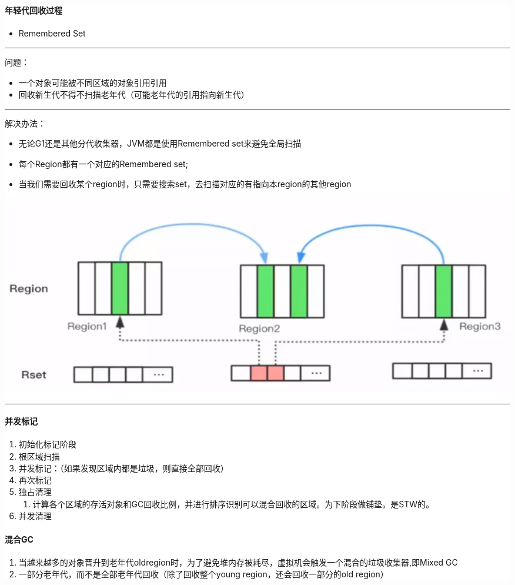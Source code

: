 
#### 年轻代回收过程

- Remembered Set

---

问题：

- 一个对象可能被不同区域的对象引用引用
- 回收新生代不得不扫描老年代（可能老年代的引用指向新生代）

---

解决办法：

- 无论G1还是其他分代收集器，JVM都是使用Remembered set来避免全局扫描
- 每个Region都有一个对应的Remembered set;

- 当我们需要回收某个region时，只需要搜索set，去扫描对应的有指向本region的其他region

![](../image/java/jvm/20210523230508.png)

---

#### 并发标记

1. 初始化标记阶段
2. 根区域扫描
3. 并发标记：（如果发现区域内都是垃圾，则直接全部回收）
4. 再次标记
5. 独占清理
   1. 计算各个区域的存活对象和GC回收比例，并进行排序识别可以混合回收的区域。为下阶段做铺垫。是STW的。
6. 并发清理

#### 混合GC

1. 当越来越多的对象晋升到老年代oldregion时，为了避免堆内存被耗尽，虚拟机会触发一个混合的垃圾收集器,即Mixed GC
2. 一部分老年代，而不是全部老年代回收（除了回收整个young region，还会回收一部分的old region）

